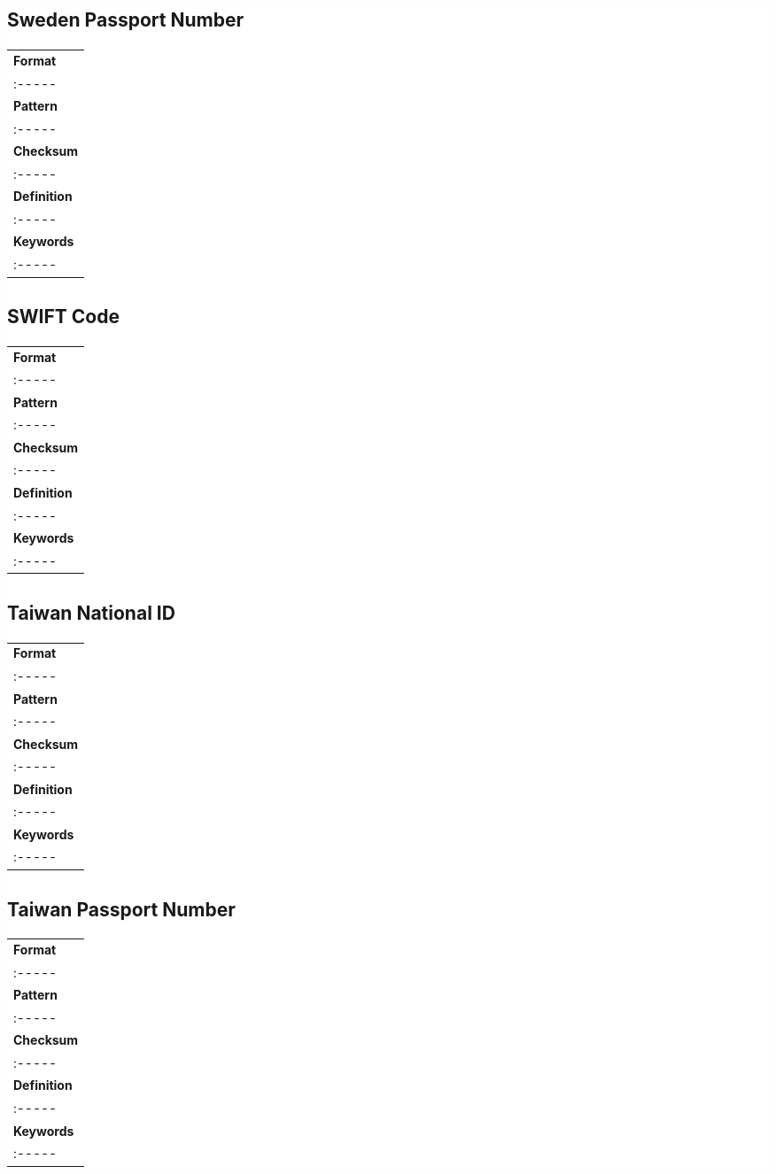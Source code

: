 ## Sweden Passport Number

||
|:-----|
|**Format**|
|:-----|
|**Pattern**|
|:-----|
|**Checksum**|
|:-----|
|**Definition**|
|:-----|
|**Keywords**|
|:-----|
   
## SWIFT Code

||
|:-----|
|**Format**|
|:-----|
|**Pattern**|
|:-----|
|**Checksum**|
|:-----|
|**Definition**|
|:-----|
|**Keywords**|
|:-----|
   
## Taiwan National ID

||
|:-----|
|**Format**|
|:-----|
|**Pattern**|
|:-----|
|**Checksum**|
|:-----|
|**Definition**|
|:-----|
|**Keywords**|
|:-----|
   
## Taiwan Passport Number

||
|:-----|
|**Format**|
|:-----|
|**Pattern**|
|:-----|
|**Checksum**|
|:-----|
|**Definition**|
|:-----|
|**Keywords**|
|:-----|
   